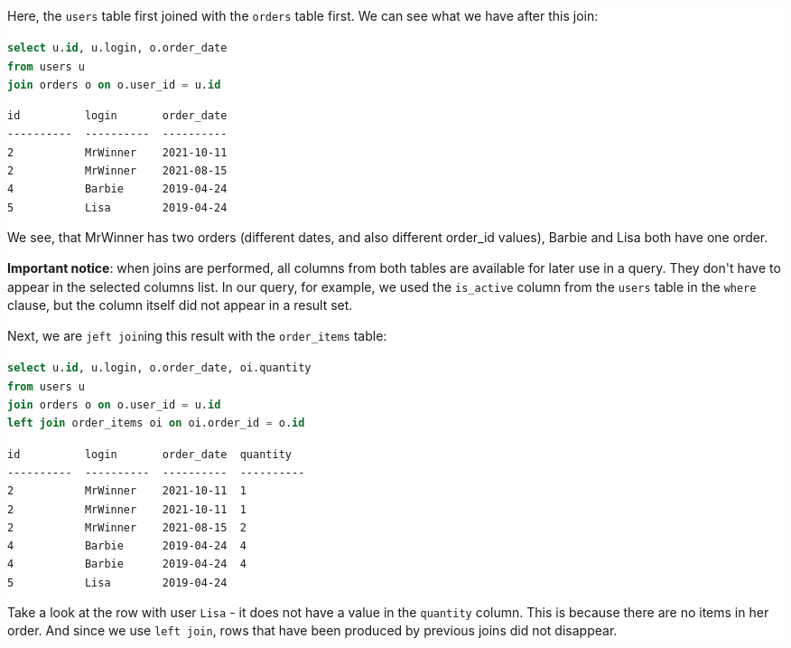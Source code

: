 Here, the `users` table first joined with
the `orders` table first.
We can see what we have after this join:

```sql
select u.id, u.login, o.order_date
from users u
join orders o on o.user_id = u.id
```

```
id          login       order_date
----------  ----------  ----------
2           MrWinner    2021-10-11
2           MrWinner    2021-08-15
4           Barbie      2019-04-24
5           Lisa        2019-04-24
```

We see, that MrWinner has two orders
(different dates, and  also different
order_id values), Barbie and Lisa both have one
order.

**Important notice**: when joins are performed,
all columns from both tables are available
for later use in a query. They don't have
to appear in the selected columns list. In our query,
for example, we used the `is_active` column from the `users`
table in the `where` clause, but the column itself did
not appear in a result set.

Next, we are
`jeft join`ing this result with the
`order_items` table:

```sql
select u.id, u.login, o.order_date, oi.quantity
from users u
join orders o on o.user_id = u.id
left join order_items oi on oi.order_id = o.id
```

```
id          login       order_date  quantity
----------  ----------  ----------  ----------
2           MrWinner    2021-10-11  1
2           MrWinner    2021-10-11  1
2           MrWinner    2021-08-15  2
4           Barbie      2019-04-24  4
4           Barbie      2019-04-24  4
5           Lisa        2019-04-24
```

Take a look at the row with user `Lisa` - it does not
have a value in the `quantity` column. This is because there are
no items in her order. And since we use `left join`, rows
that have been produced by previous joins did not disappear.
